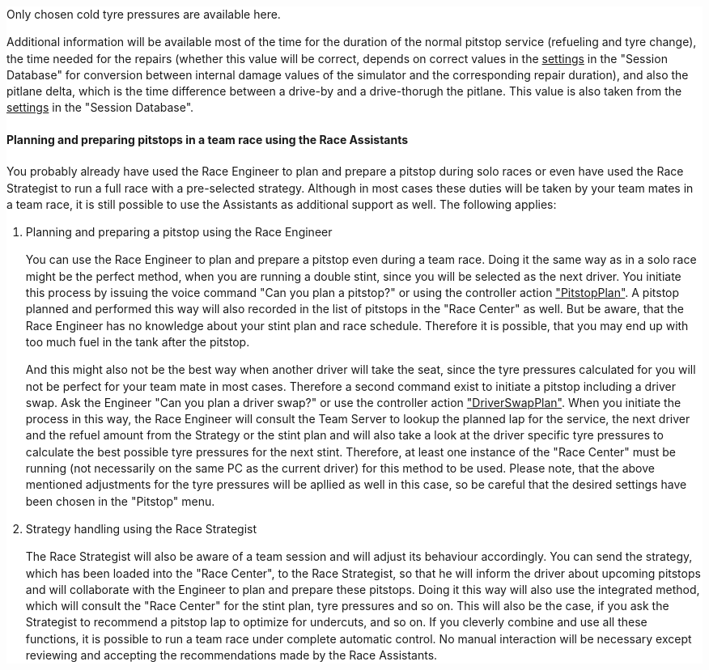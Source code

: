    Only chosen cold tyre pressures are available here.

Additional information will be available most of the time for the duration of the normal pitstop service (refueling and tyre change), the time needed for the repairs (whether this value will be correct, depends on correct values in the [settings](https://github.com/SeriousOldMan/Simulator-Controller/wiki/Race-Settings) in the "Session Database" for conversion between internal damage values of the simulator and the corresponding repair duration), and also the pitlane delta, which is the time difference between a drive-by and a drive-thorugh the pitlane. This value is also taken from the [settings](https://github.com/SeriousOldMan/Simulator-Controller/wiki/Race-Settings) in the "Session Database".

#### Planning and preparing pitstops in a team race using the Race Assistants

You probably already have used the Race Engineer to plan and prepare a pitstop during solo races or even have used the Race Strategist to run a full race with a pre-selected strategy. Although in most cases these duties will be taken by your team mates in a team race, it is still possible to use the Assistants as additional support as well. The following applies:

1. Planning and preparing a pitstop using the Race Engineer

   You can use the Race Engineer to plan and prepare a pitstop even during a team race. Doing it the same way as in a solo race might be the perfect method, when you are running a double stint, since you will be selected as the next driver. You initiate this process by issuing the voice command "Can you plan a pitstop?" or using the controller action ["PitstopPlan"](https://github.com/SeriousOldMan/Simulator-Controller/wiki/Plugins-&-Modes#plugin-race-engineer). A pitstop planned and performed this way will also recorded in the list of pitstops in the "Race Center" as well. But be aware, that the Race Engineer has no knowledge about your stint plan and race schedule. Therefore it is possible, that you may end up with too much fuel in the tank after the pitstop.
   
   And this might also not be the best way when another driver will take the seat, since the tyre pressures calculated for you will not be perfect for your team mate in most cases. Therefore a second command exist to initiate a pitstop including a driver swap. Ask the Engineer "Can you plan a driver swap?" or use the controller action ["DriverSwapPlan"](https://github.com/SeriousOldMan/Simulator-Controller/wiki/Plugins-&-Modes#plugin-race-engineer). When you initiate the process in this way, the Race Engineer will consult the Team Server to lookup the planned lap for the service, the next driver and the refuel amount from the Strategy or the stint plan and will also take a look at the driver specific tyre pressures to calculate the best possible tyre pressures for the next stint. Therefore, at least one instance of the "Race Center" must be running (not necessarily on the same PC as the current driver) for this method to be used. Please note, that the above mentioned adjustments for the tyre pressures will be apllied as well in this case, so be careful that the desired settings have been chosen in the "Pitstop" menu.

2. Strategy handling using the Race Strategist

   The Race Strategist will also be aware of a team session and will adjust its behaviour accordingly. You can send the strategy, which has been loaded into the "Race Center", to the Race Strategist, so that he will inform the driver about upcoming pitstops and will collaborate with the Engineer to plan and prepare these pitstops. Doing it this way will also use the integrated method, which will consult the "Race Center" for the stint plan, tyre pressures and so on. This will also be the case, if you ask the Strategist to recommend a pitstop lap to optimize for undercuts, and so on. If you cleverly combine and use all these functions, it is possible to run a team race under complete automatic control. No manual interaction will be necessary except reviewing and accepting the recommendations made by the Race Assistants.
   